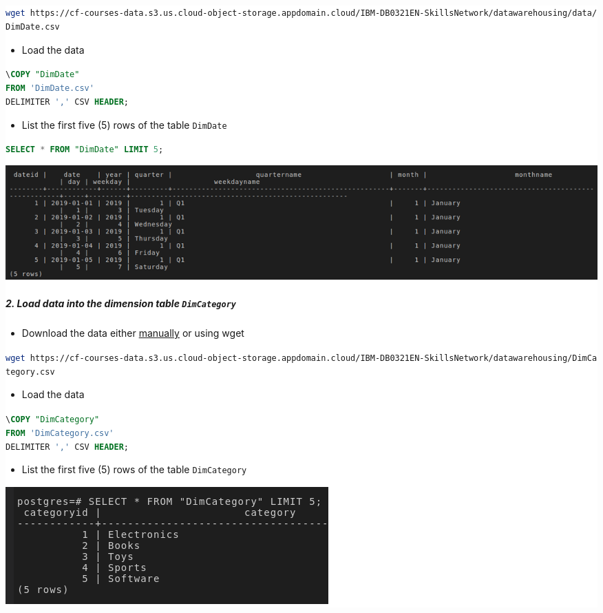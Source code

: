 ```sh
wget https://cf-courses-data.s3.us.cloud-object-storage.appdomain.cloud/IBM-DB0321EN-SkillsNetwork/datawarehousing/data/DimDate.csv
```

- Load the data

```sql
\COPY "DimDate"
FROM 'DimDate.csv' 
DELIMITER ',' CSV HEADER;
```

- List the first five (5) rows of the table `DimDate`

```sql
SELECT * FROM "DimDate" LIMIT 5;
```
![alt text](./../resources/images/DimDate.png)


##### 2. Load data into the dimension table `DimCategory`

- Download the data either [manually](https://cf-courses-data.s3.us.cloud-object-storage.appdomain.cloud/IBM-DB0321EN-SkillsNetwork/datawarehousing/DimCategory.csv) or using wget

```sh
wget https://cf-courses-data.s3.us.cloud-object-storage.appdomain.cloud/IBM-DB0321EN-SkillsNetwork/datawarehousing/DimCategory.csv
```

- Load the data

```sql
\COPY "DimCategory"
FROM 'DimCategory.csv'
DELIMITER ',' CSV HEADER;
```

- List the first five (5) rows of the table `DimCategory`



![alt text](./../resources/images/DimCategory.png)
